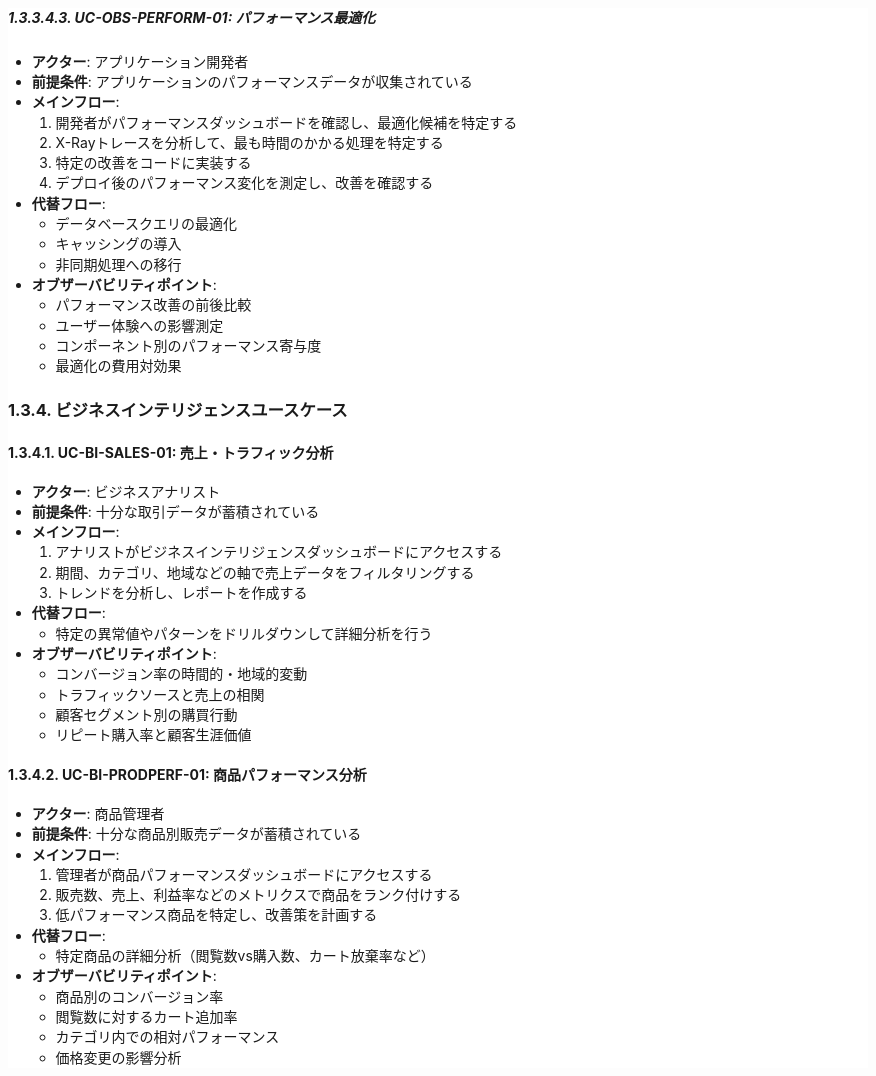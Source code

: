 ##### 1.3.3.4.3. **UC-OBS-PERFORM-01: パフォーマンス最適化**

- **アクター**: アプリケーション開発者
- **前提条件**: アプリケーションのパフォーマンスデータが収集されている
- **メインフロー**:
  1. 開発者がパフォーマンスダッシュボードを確認し、最適化候補を特定する
  2. X-Rayトレースを分析して、最も時間のかかる処理を特定する
  3. 特定の改善をコードに実装する
  4. デプロイ後のパフォーマンス変化を測定し、改善を確認する
- **代替フロー**:
  - データベースクエリの最適化
  - キャッシングの導入
  - 非同期処理への移行
- **オブザーバビリティポイント**:
  - パフォーマンス改善の前後比較
  - ユーザー体験への影響測定
  - コンポーネント別のパフォーマンス寄与度
  - 最適化の費用対効果

### 1.3.4. ビジネスインテリジェンスユースケース

#### 1.3.4.1. **UC-BI-SALES-01: 売上・トラフィック分析**

- **アクター**: ビジネスアナリスト
- **前提条件**: 十分な取引データが蓄積されている
- **メインフロー**:
  1. アナリストがビジネスインテリジェンスダッシュボードにアクセスする
  2. 期間、カテゴリ、地域などの軸で売上データをフィルタリングする
  3. トレンドを分析し、レポートを作成する
- **代替フロー**:
  - 特定の異常値やパターンをドリルダウンして詳細分析を行う
- **オブザーバビリティポイント**:
  - コンバージョン率の時間的・地域的変動
  - トラフィックソースと売上の相関
  - 顧客セグメント別の購買行動
  - リピート購入率と顧客生涯価値

#### 1.3.4.2. **UC-BI-PRODPERF-01: 商品パフォーマンス分析**

- **アクター**: 商品管理者
- **前提条件**: 十分な商品別販売データが蓄積されている
- **メインフロー**:
  1. 管理者が商品パフォーマンスダッシュボードにアクセスする
  2. 販売数、売上、利益率などのメトリクスで商品をランク付けする
  3. 低パフォーマンス商品を特定し、改善策を計画する
- **代替フロー**:
  - 特定商品の詳細分析（閲覧数vs購入数、カート放棄率など）
- **オブザーバビリティポイント**:
  - 商品別のコンバージョン率
  - 閲覧数に対するカート追加率
  - カテゴリ内での相対パフォーマンス
  - 価格変更の影響分析
